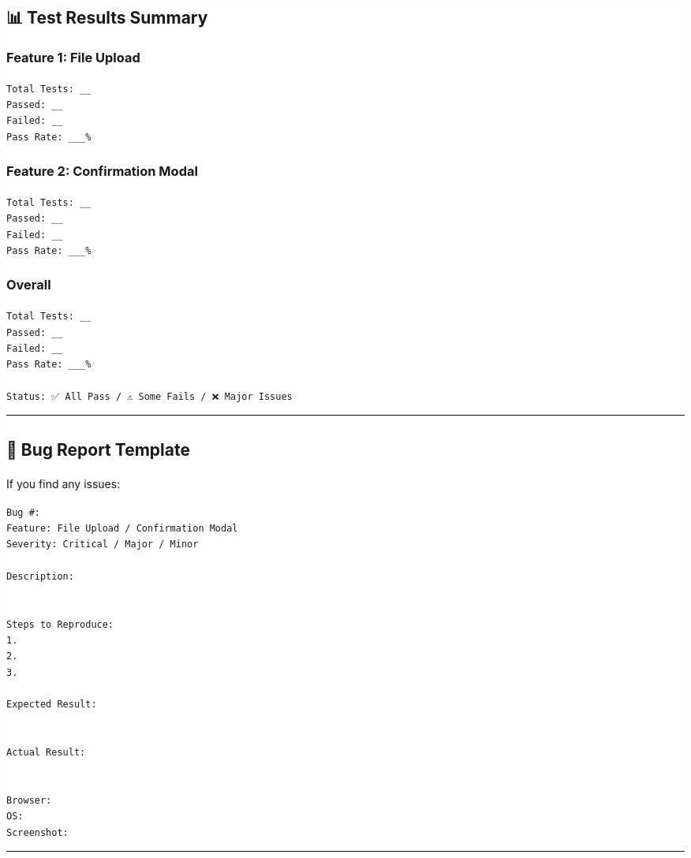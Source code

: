 
## 📊 Test Results Summary

### Feature 1: File Upload
```
Total Tests: __
Passed: __
Failed: __
Pass Rate: ___%
```

### Feature 2: Confirmation Modal
```
Total Tests: __
Passed: __
Failed: __
Pass Rate: ___%
```

### Overall
```
Total Tests: __
Passed: __
Failed: __
Pass Rate: ___%

Status: ✅ All Pass / ⚠️ Some Fails / ❌ Major Issues
```

---

## 🐛 Bug Report Template

If you find any issues:

```
Bug #:
Feature: File Upload / Confirmation Modal
Severity: Critical / Major / Minor

Description:


Steps to Reproduce:
1.
2.
3.

Expected Result:


Actual Result:


Browser:
OS:
Screenshot:
```

---